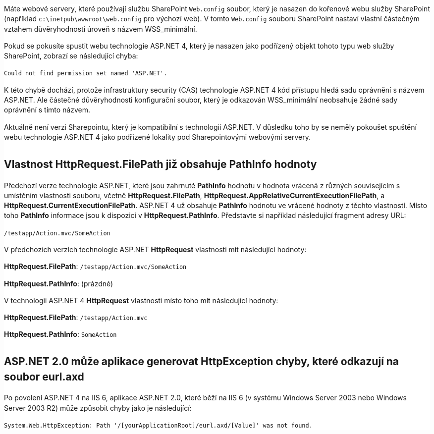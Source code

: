 Máte webové servery, které používají službu SharePoint `Web.config` soubor, který je nasazen do kořenové webu služby SharePoint (například `c:\inetpub\wwwroot\web.config` pro výchozí web). V tomto `Web.config` souboru SharePoint nastaví vlastní částečným vztahem důvěryhodnosti úroveň s názvem WSS\_minimální.

Pokud se pokusíte spustit webu technologie ASP.NET 4, který je nasazen jako podřízený objekt tohoto typu web služby SharePoint, zobrazí se následující chyba:

`Could not find permission set named 'ASP.NET'.`

K této chybě dochází, protože infrastruktury security (CAS) technologie ASP.NET 4 kód přístupu hledá sadu oprávnění s názvem ASP.NET. Ale částečné důvěryhodnosti konfigurační soubor, který je odkazován WSS\_minimální neobsahuje žádné sady oprávnění s tímto názvem.

Aktuálně není verzi Sharepointu, který je kompatibilní s technologií ASP.NET. V důsledku toho by se neměly pokoušet spuštění webu technologie ASP.NET 4 jako podřízené lokality pod Sharepointovými webovými servery.

<a id="0.1__Toc255587641"></a><a id="0.1__Toc256770152"></a>

## <a name="the-httprequestfilepath-property-no-longer-includes-pathinfo-values"></a>Vlastnost HttpRequest.FilePath již obsahuje PathInfo hodnoty

Předchozí verze technologie ASP.NET, které jsou zahrnuté **PathInfo** hodnotu v hodnota vrácená z různých souvisejícím s umístěním vlastnosti souboru, včetně **HttpRequest.FilePath**,  **HttpRequest.AppRelativeCurrentExecutionFilePath**, a **HttpRequest.CurrentExecutionFilePath**. ASP.NET 4 už obsahuje **PathInfo** hodnotu ve vrácené hodnoty z těchto vlastností. Místo toho **PathInfo** informace jsou k dispozici v **HttpRequest.PathInfo**. Představte si například následující fragment adresy URL:

`/testapp/Action.mvc/SomeAction`

V předchozích verzích technologie ASP.NET **HttpRequest** vlastnosti mít následující hodnoty:

**HttpRequest.FilePath**: `/testapp/Action.mvc/SomeAction`

**HttpRequest.PathInfo**: (prázdné)

V technologii ASP.NET 4 **HttpRequest** vlastnosti místo toho mít následující hodnoty:

**HttpRequest.FilePath**: `/testapp/Action.mvc`

**HttpRequest.PathInfo**: `SomeAction`

<a id="0.1__Toc252995493"></a><a id="0.1__Toc255587642"></a><a id="0.1__Toc256770153"></a><a id="0.1__Toc245724861"></a>

## <a name="aspnet-20-applications-might-generate-httpexception-errors-that-reference-eurlaxd"></a>ASP.NET 2.0 může aplikace generovat HttpException chyby, které odkazují na soubor eurl.axd

Po povolení ASP.NET 4 na IIS 6, aplikace ASP.NET 2.0, které běží na IIS 6 (v systému Windows Server 2003 nebo Windows Server 2003 R2) může způsobit chyby jako je následující:

`System.Web.HttpException: Path '/[yourApplicationRoot]/eurl.axd/[Value]' was not found.`
